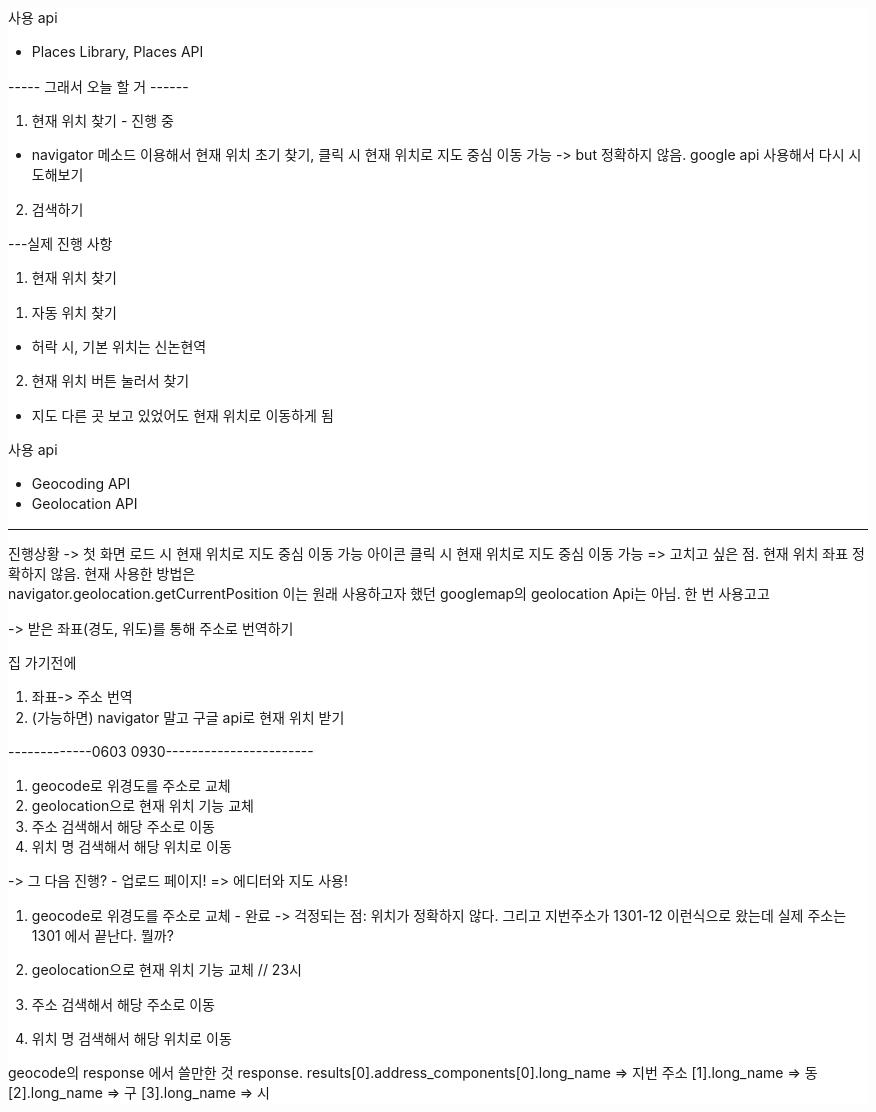  사용 api 
  - Places Library, Places API

   ----- 그래서 오늘 할 거 ------
1. 현재 위치 찾기 - 진행 중
- navigator 메소드 이용해서 현재 위치 초기 찾기, 클릭 시 현재 위치로 지도 중심 이동 가능
  -> but 정확하지 않음. google api 사용해서 다시 시도해보기


2. 검색하기

---실제 진행 사항
1. 현재 위치 찾기 
  1) 자동 위치 찾기
   - 허락 시, 기본 위치는 신논현역
  2) 현재 위치 버튼 눌러서 찾기
   - 지도 다른 곳 보고 있었어도 현재 위치로 이동하게 됨

사용 api 
 - Geocoding API
 - Geolocation API
 -----------------
 진행상황
-> 첫 화면 로드 시 현재 위치로 지도 중심 이동 가능
   아이콘 클릭 시 현재 위치로 지도 중심 이동 가능
   => 고치고 싶은 점. 현재 위치 좌표 정확하지 않음. 현재 사용한 방법은  
      navigator.geolocation.getCurrentPosition
      이는 원래 사용하고자 했던 googlemap의 geolocation Api는 아님. 한 번 사용고고

-> 받은 좌표(경도, 위도)를 통해 주소로 번역하기

집 가기전에 
1. 좌표-> 주소 번역
2. (가능하면) navigator 말고 구글 api로 현재 위치 받기

-------------0603 0930-----------------------
1. geocode로 위경도를 주소로 교체
2. geolocation으로 현재 위치 기능 교체 
3. 주소 검색해서 해당 주소로 이동
4. 위치 명 검색해서 해당 위치로 이동

-> 그 다음 진행? - 업로드 페이지! => 에디터와 지도 사용!


1. geocode로 위경도를 주소로 교체 - 완료
   -> 걱정되는 점: 위치가 정확하지 않다. 
                  그리고 지번주소가 1301-12 이런식으로 왔는데 실제 주소는 1301 에서 끝난다. 뭘까?

2. geolocation으로 현재 위치 기능 교체 //  23시
3. 주소 검색해서 해당 주소로 이동 
4. 위치 명 검색해서 해당 위치로 이동 

geocode의 response 에서 쓸만한 것 
response.
  results[0].address_components[0].long_name   => 지번 주소
                               [1].long_name   => 동
                               [2].long_name   => 구
                               [3].long_name   => 시
